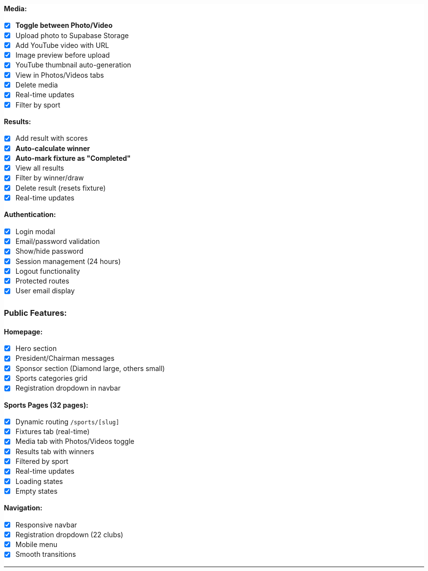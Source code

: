 **Media:**
- [x] **Toggle between Photo/Video**
- [x] Upload photo to Supabase Storage
- [x] Add YouTube video with URL
- [x] Image preview before upload
- [x] YouTube thumbnail auto-generation
- [x] View in Photos/Videos tabs
- [x] Delete media
- [x] Real-time updates
- [x] Filter by sport

**Results:**
- [x] Add result with scores
- [x] **Auto-calculate winner**
- [x] **Auto-mark fixture as "Completed"**
- [x] View all results
- [x] Filter by winner/draw
- [x] Delete result (resets fixture)
- [x] Real-time updates

**Authentication:**
- [x] Login modal
- [x] Email/password validation
- [x] Show/hide password
- [x] Session management (24 hours)
- [x] Logout functionality
- [x] Protected routes
- [x] User email display

### Public Features:

**Homepage:**
- [x] Hero section
- [x] President/Chairman messages
- [x] Sponsor section (Diamond large, others small)
- [x] Sports categories grid
- [x] Registration dropdown in navbar

**Sports Pages (32 pages):**
- [x] Dynamic routing `/sports/[slug]`
- [x] Fixtures tab (real-time)
- [x] Media tab with Photos/Videos toggle
- [x] Results tab with winners
- [x] Filtered by sport
- [x] Real-time updates
- [x] Loading states
- [x] Empty states

**Navigation:**
- [x] Responsive navbar
- [x] Registration dropdown (22 clubs)
- [x] Mobile menu
- [x] Smooth transitions

---